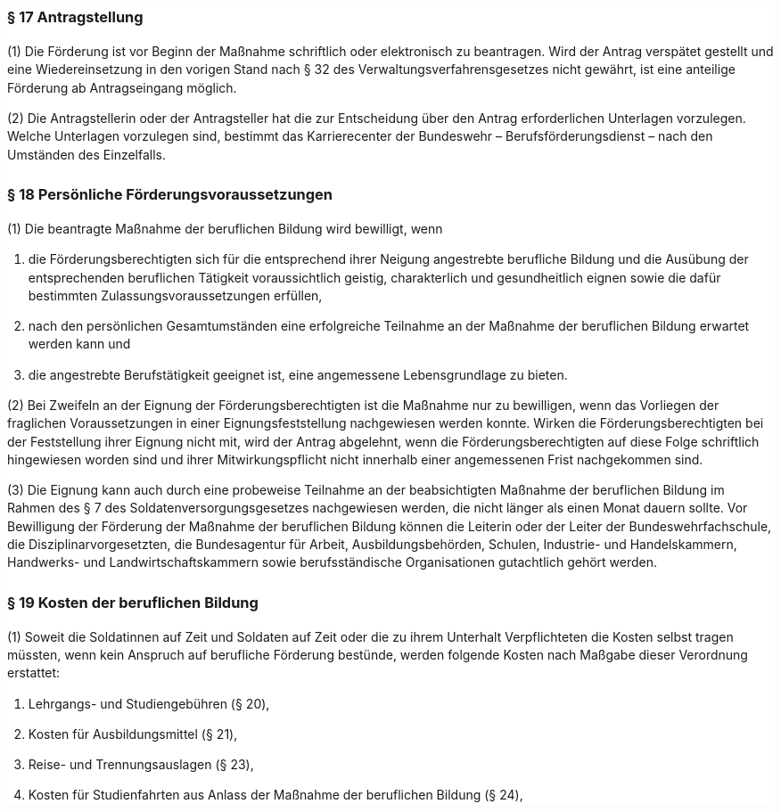 ### § 17 Antragstellung

(1) Die Förderung ist vor Beginn der Maßnahme schriftlich oder elektronisch zu beantragen. Wird der Antrag verspätet gestellt und eine Wiedereinsetzung in den vorigen Stand nach § 32 des Verwaltungsverfahrensgesetzes nicht gewährt, ist eine anteilige Förderung ab Antragseingang möglich.

(2) Die Antragstellerin oder der Antragsteller hat die zur Entscheidung über den Antrag erforderlichen Unterlagen vorzulegen. Welche Unterlagen vorzulegen sind, bestimmt das Karrierecenter der Bundeswehr – Berufsförderungsdienst – nach den Umständen des Einzelfalls.


### § 18 Persönliche Förderungsvoraussetzungen

(1) Die beantragte Maßnahme der beruflichen Bildung wird bewilligt, wenn

1.  die Förderungsberechtigten sich für die entsprechend ihrer Neigung angestrebte berufliche Bildung und die Ausübung der entsprechenden beruflichen Tätigkeit voraussichtlich geistig, charakterlich und gesundheitlich eignen sowie die dafür bestimmten Zulassungsvoraussetzungen erfüllen,


2.  nach den persönlichen Gesamtumständen eine erfolgreiche Teilnahme an der Maßnahme der beruflichen Bildung erwartet werden kann und


3.  die angestrebte Berufstätigkeit geeignet ist, eine angemessene Lebensgrundlage zu bieten.




(2) Bei Zweifeln an der Eignung der Förderungsberechtigten ist die Maßnahme nur zu bewilligen, wenn das Vorliegen der fraglichen Voraussetzungen in einer Eignungsfeststellung nachgewiesen werden konnte. Wirken die Förderungsberechtigten bei der Feststellung ihrer Eignung nicht mit, wird der Antrag abgelehnt, wenn die Förderungsberechtigten auf diese Folge schriftlich hingewiesen worden sind und ihrer Mitwirkungspflicht nicht innerhalb einer angemessenen Frist nachgekommen sind.

(3) Die Eignung kann auch durch eine probeweise Teilnahme an der beabsichtigten Maßnahme der beruflichen Bildung im Rahmen des § 7 des Soldatenversorgungsgesetzes nachgewiesen werden, die nicht länger als einen Monat dauern sollte. Vor Bewilligung der Förderung der Maßnahme der beruflichen Bildung können die Leiterin oder der Leiter der Bundeswehrfachschule, die Disziplinarvorgesetzten, die Bundesagentur für Arbeit, Ausbildungsbehörden, Schulen, Industrie- und Handelskammern, Handwerks- und Landwirtschaftskammern sowie berufsständische Organisationen gutachtlich gehört werden.


### § 19 Kosten der beruflichen Bildung

(1) Soweit die Soldatinnen auf Zeit und Soldaten auf Zeit oder die zu ihrem Unterhalt Verpflichteten die Kosten selbst tragen müssten, wenn kein Anspruch auf berufliche Förderung bestünde, werden folgende Kosten nach Maßgabe dieser Verordnung erstattet:

1.  Lehrgangs- und Studiengebühren (§ 20),


2.  Kosten für Ausbildungsmittel (§ 21),


3.  Reise- und Trennungsauslagen (§ 23),


4.  Kosten für Studienfahrten aus Anlass der Maßnahme der beruflichen Bildung (§ 24),

